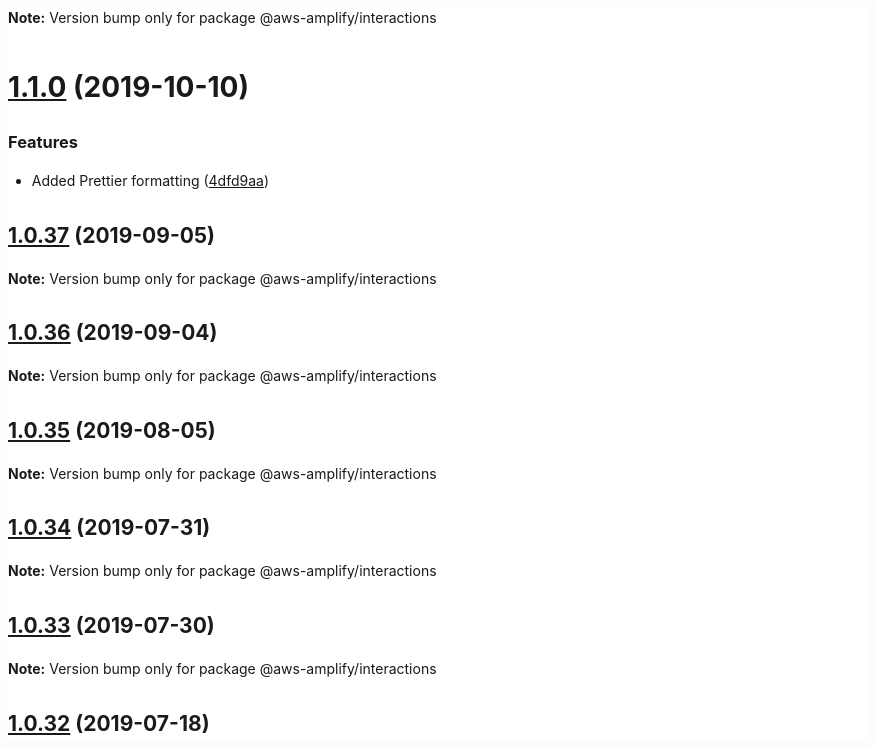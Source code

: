 **Note:** Version bump only for package @aws-amplify/interactions





# [1.1.0](https://github.com/aws/aws-amplify/compare/@aws-amplify/interactions@1.0.37...@aws-amplify/interactions@1.1.0) (2019-10-10)


### Features

* Added Prettier formatting ([4dfd9aa](https://github.com/aws/aws-amplify/commit/4dfd9aa9ab900307c9d17c68448a6ca4aa08fd5a))





## [1.0.37](https://github.com/aws/aws-amplify/compare/@aws-amplify/interactions@1.0.36...@aws-amplify/interactions@1.0.37) (2019-09-05)

**Note:** Version bump only for package @aws-amplify/interactions

## [1.0.36](https://github.com/aws/aws-amplify/compare/@aws-amplify/interactions@1.0.35...@aws-amplify/interactions@1.0.36) (2019-09-04)

**Note:** Version bump only for package @aws-amplify/interactions

## [1.0.35](https://github.com/aws/aws-amplify/compare/@aws-amplify/interactions@1.0.34...@aws-amplify/interactions@1.0.35) (2019-08-05)

**Note:** Version bump only for package @aws-amplify/interactions

## [1.0.34](https://github.com/aws/aws-amplify/compare/@aws-amplify/interactions@1.0.33...@aws-amplify/interactions@1.0.34) (2019-07-31)

**Note:** Version bump only for package @aws-amplify/interactions

## [1.0.33](https://github.com/aws/aws-amplify/compare/@aws-amplify/interactions@1.0.32...@aws-amplify/interactions@1.0.33) (2019-07-30)

**Note:** Version bump only for package @aws-amplify/interactions

## [1.0.32](https://github.com/aws/aws-amplify/compare/@aws-amplify/interactions@1.0.31...@aws-amplify/interactions@1.0.32) (2019-07-18)
